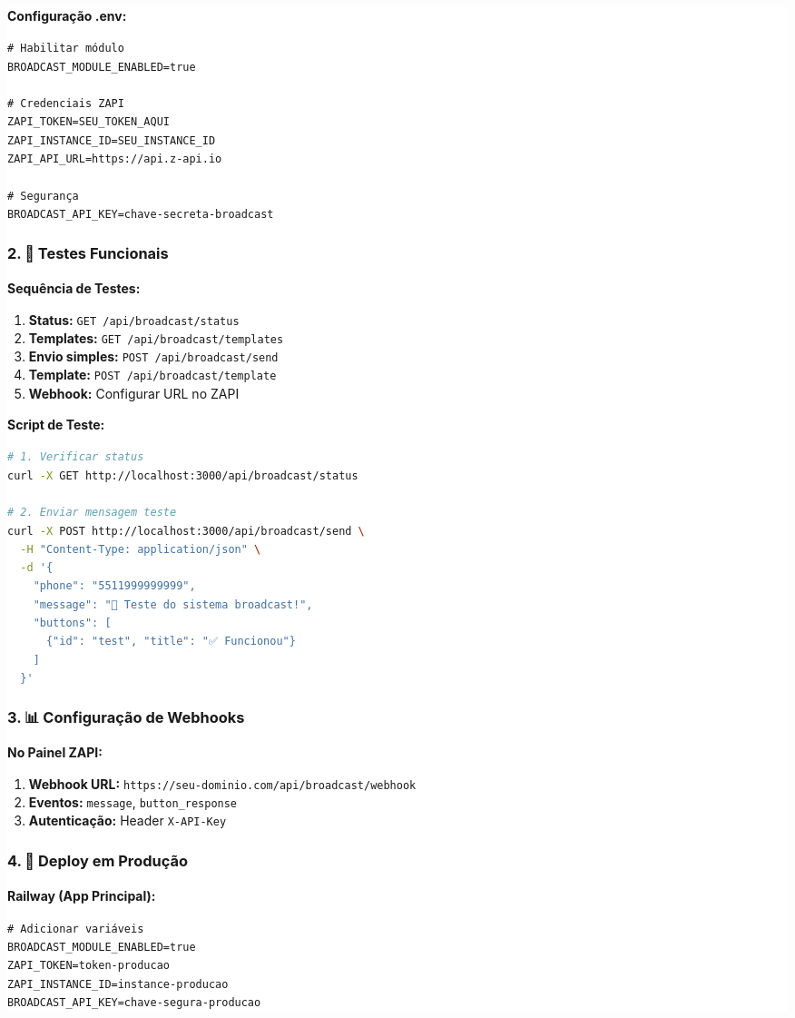 **Configuração .env:**
```env
# Habilitar módulo
BROADCAST_MODULE_ENABLED=true

# Credenciais ZAPI
ZAPI_TOKEN=SEU_TOKEN_AQUI
ZAPI_INSTANCE_ID=SEU_INSTANCE_ID
ZAPI_API_URL=https://api.z-api.io

# Segurança
BROADCAST_API_KEY=chave-secreta-broadcast
```

### 2. 🧪 Testes Funcionais

**Sequência de Testes:**
1. **Status:** `GET /api/broadcast/status`
2. **Templates:** `GET /api/broadcast/templates`
3. **Envio simples:** `POST /api/broadcast/send`
4. **Template:** `POST /api/broadcast/template`
5. **Webhook:** Configurar URL no ZAPI

**Script de Teste:**
```bash
# 1. Verificar status
curl -X GET http://localhost:3000/api/broadcast/status

# 2. Enviar mensagem teste
curl -X POST http://localhost:3000/api/broadcast/send \
  -H "Content-Type: application/json" \
  -d '{
    "phone": "5511999999999",
    "message": "🧪 Teste do sistema broadcast!",
    "buttons": [
      {"id": "test", "title": "✅ Funcionou"}
    ]
  }'
```

### 3. 📊 Configuração de Webhooks

**No Painel ZAPI:**
1. **Webhook URL:** `https://seu-dominio.com/api/broadcast/webhook`
2. **Eventos:** `message`, `button_response`
3. **Autenticação:** Header `X-API-Key`

### 4. 🚀 Deploy em Produção

**Railway (App Principal):**
```env
# Adicionar variáveis
BROADCAST_MODULE_ENABLED=true
ZAPI_TOKEN=token-producao
ZAPI_INSTANCE_ID=instance-producao
BROADCAST_API_KEY=chave-segura-producao
```
